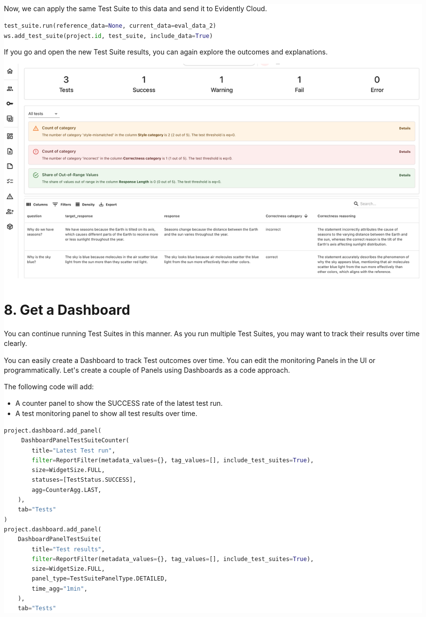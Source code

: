 Now, we can apply the same Test Suite to this data and send it to Evidently Cloud.

```python
test_suite.run(reference_data=None, current_data=eval_data_2)
ws.add_test_suite(project.id, test_suite, include_data=True)
```

If you go and open the new Test Suite results, you can again explore the outcomes and explanations.

![](../.gitbook/assets/cookbook/llmregtesting_test_2.png)

# 8. Get a Dashboard

You can continue running Test Suites in this manner. As you run multiple Test Suites, you may want to track their results over time clearly. 

You can easily create a Dashboard to track Test outcomes over time. You can edit the monitoring Panels in the UI or programmatically. Let's create a couple of Panels using Dashboards as a code approach.

The following code will add:
* A counter panel to show the SUCCESS rate of the latest test run.
* A test monitoring panel to show all test results over time.

```python
project.dashboard.add_panel(
     DashboardPanelTestSuiteCounter(
        title="Latest Test run",
        filter=ReportFilter(metadata_values={}, tag_values=[], include_test_suites=True),
        size=WidgetSize.FULL,
        statuses=[TestStatus.SUCCESS],
        agg=CounterAgg.LAST,
    ),
    tab="Tests"
)
project.dashboard.add_panel(
    DashboardPanelTestSuite(
        title="Test results",
        filter=ReportFilter(metadata_values={}, tag_values=[], include_test_suites=True),
        size=WidgetSize.FULL,
        panel_type=TestSuitePanelType.DETAILED,
        time_agg="1min",
    ),
    tab="Tests"
```